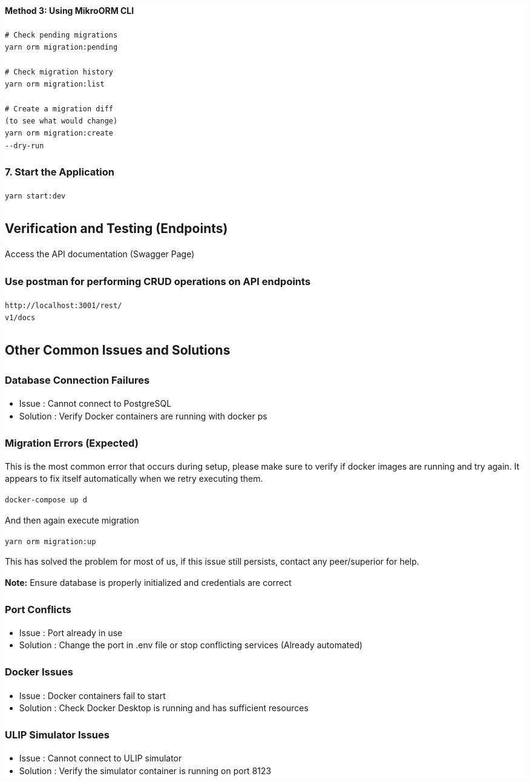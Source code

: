 #### Method 3: Using MikroORM CLI
```
# Check pending migrations
yarn orm migration:pending

# Check migration history
yarn orm migration:list

# Create a migration diff 
(to see what would change)
yarn orm migration:create 
--dry-run
```

### 7. Start the Application
```
yarn start:dev
```

## Verification and Testing (Endpoints)
Access the API documentation (Swagger Page)
### Use postman for performing CRUD operations on API endpoints
```
http://localhost:3001/rest/
v1/docs
```

## Other Common Issues and Solutions
### Database Connection Failures
- Issue : Cannot connect to PostgreSQL
- Solution : Verify Docker containers are running with docker ps

### Migration Errors (Expected)

This is the most common error that occurs during setup, please make sure to verify if docker images are running and try again. 
It appears to fix itself automatically when we retry executing them.
```
docker-compose up d
```
And then again execute migration
```
yarn orm migration:up
```
This has solved the problem for most of us, if this issue still persists, contact any peer/superior for help.

**Note:** Ensure database is properly initialized and credentials are correct

### Port Conflicts
- Issue : Port already in use
- Solution : Change the port in .env file or stop conflicting services (Already automated)
### Docker Issues
- Issue : Docker containers fail to start
- Solution : Check Docker Desktop is running and has sufficient resources
### ULIP Simulator Issues
- Issue : Cannot connect to ULIP simulator
- Solution : Verify the simulator container is running on port 8123
